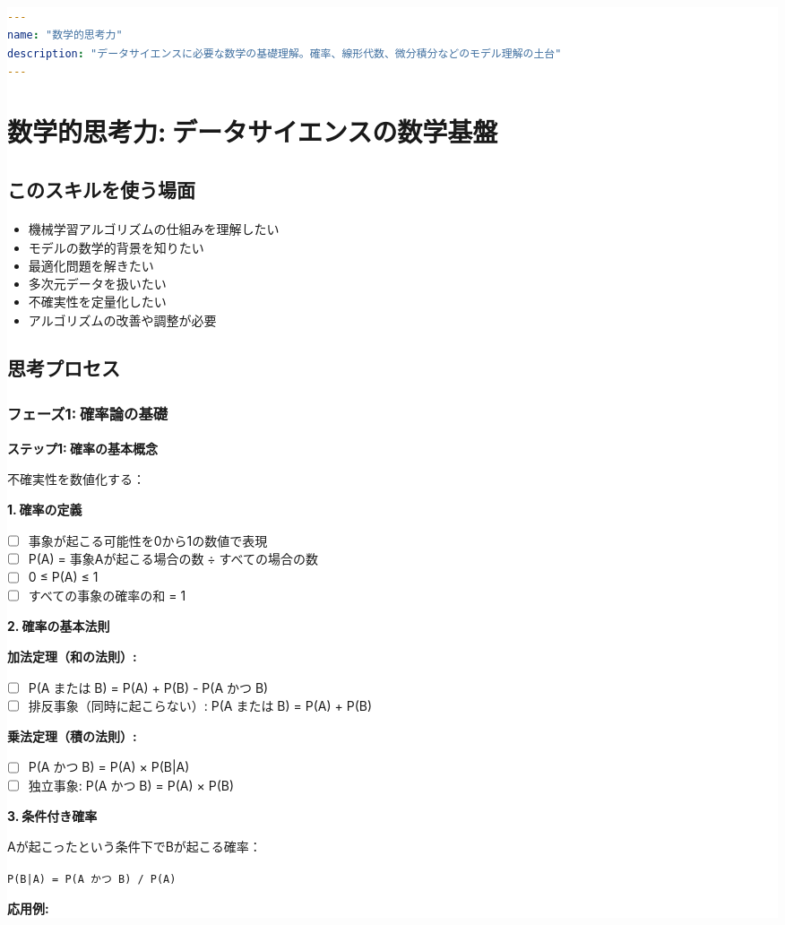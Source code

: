 ```yaml
---
name: "数学的思考力"
description: "データサイエンスに必要な数学の基礎理解。確率、線形代数、微分積分などのモデル理解の土台"
---
```


# 数学的思考力: データサイエンスの数学基盤

## このスキルを使う場面

- 機械学習アルゴリズムの仕組みを理解したい
- モデルの数学的背景を知りたい
- 最適化問題を解きたい
- 多次元データを扱いたい
- 不確実性を定量化したい
- アルゴリズムの改善や調整が必要

## 思考プロセス

### フェーズ1: 確率論の基礎

**ステップ1: 確率の基本概念**

不確実性を数値化する：

**1. 確率の定義**

- [ ] 事象が起こる可能性を0から1の数値で表現
- [ ] P(A) = 事象Aが起こる場合の数 ÷ すべての場合の数
- [ ] 0 ≤ P(A) ≤ 1
- [ ] すべての事象の確率の和 = 1

**2. 確率の基本法則**

**加法定理（和の法則）:**

- [ ] P(A または B) = P(A) + P(B) - P(A かつ B)
- [ ] 排反事象（同時に起こらない）: P(A または B) = P(A) + P(B)

**乗法定理（積の法則）:**

- [ ] P(A かつ B) = P(A) × P(B|A)
- [ ] 独立事象: P(A かつ B) = P(A) × P(B)

**3. 条件付き確率**

Aが起こったという条件下でBが起こる確率：

```
P(B|A) = P(A かつ B) / P(A)
```

**応用例:**
